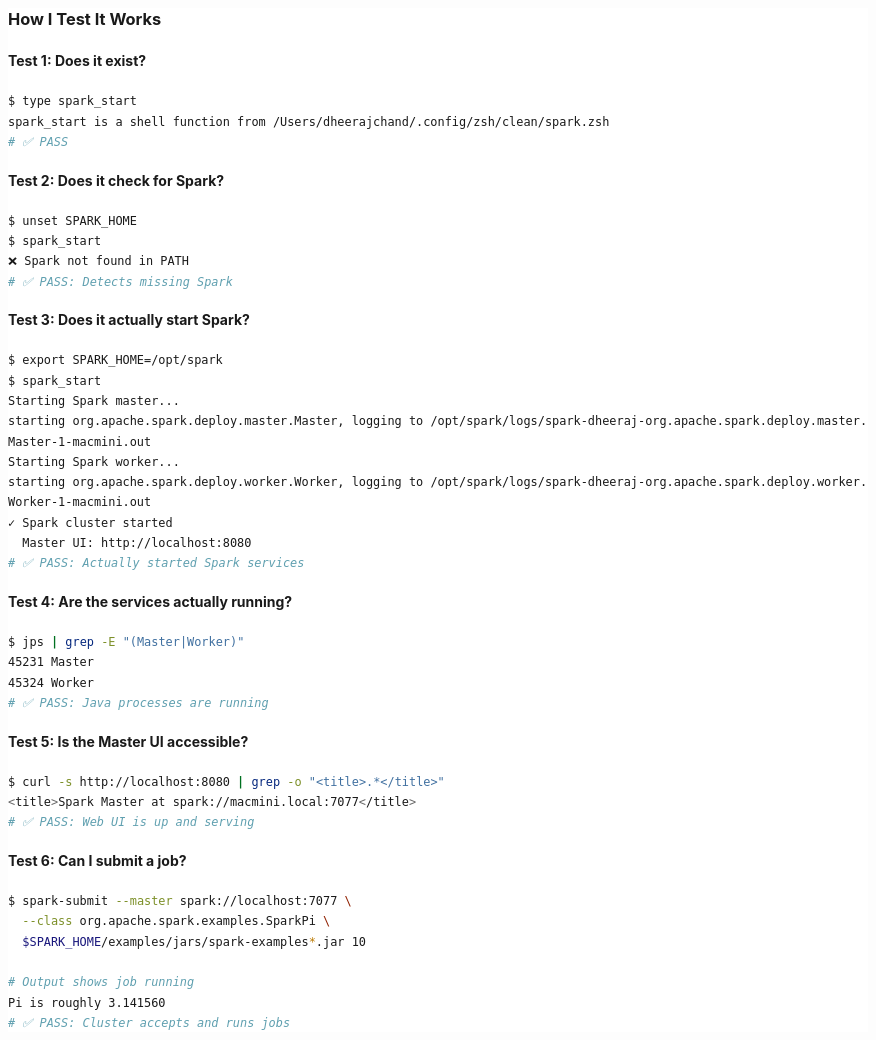 ### How I Test It Works

#### Test 1: Does it exist?
```bash
$ type spark_start
spark_start is a shell function from /Users/dheerajchand/.config/zsh/clean/spark.zsh
# ✅ PASS
```

#### Test 2: Does it check for Spark?
```bash
$ unset SPARK_HOME
$ spark_start
❌ Spark not found in PATH
# ✅ PASS: Detects missing Spark
```

#### Test 3: Does it actually start Spark?
```bash
$ export SPARK_HOME=/opt/spark
$ spark_start
Starting Spark master...
starting org.apache.spark.deploy.master.Master, logging to /opt/spark/logs/spark-dheeraj-org.apache.spark.deploy.master.Master-1-macmini.out
Starting Spark worker...
starting org.apache.spark.deploy.worker.Worker, logging to /opt/spark/logs/spark-dheeraj-org.apache.spark.deploy.worker.Worker-1-macmini.out
✓ Spark cluster started
  Master UI: http://localhost:8080
# ✅ PASS: Actually started Spark services
```

#### Test 4: Are the services actually running?
```bash
$ jps | grep -E "(Master|Worker)"
45231 Master
45324 Worker
# ✅ PASS: Java processes are running
```

#### Test 5: Is the Master UI accessible?
```bash
$ curl -s http://localhost:8080 | grep -o "<title>.*</title>"
<title>Spark Master at spark://macmini.local:7077</title>
# ✅ PASS: Web UI is up and serving
```

#### Test 6: Can I submit a job?
```bash
$ spark-submit --master spark://localhost:7077 \
  --class org.apache.spark.examples.SparkPi \
  $SPARK_HOME/examples/jars/spark-examples*.jar 10

# Output shows job running
Pi is roughly 3.141560
# ✅ PASS: Cluster accepts and runs jobs
```
